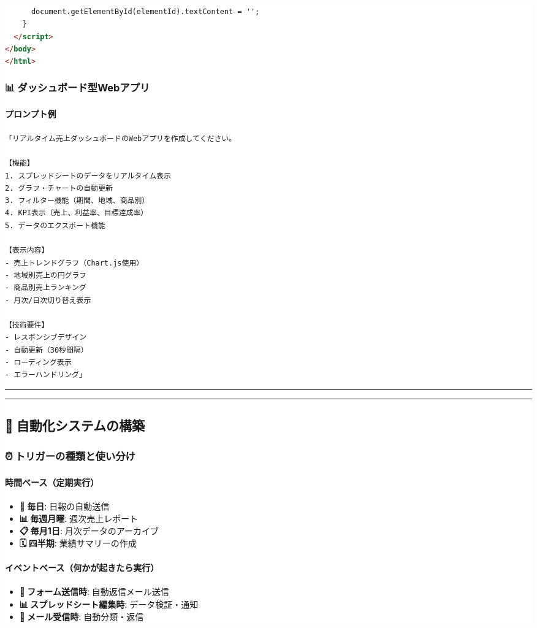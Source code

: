 ```html
      document.getElementById(elementId).textContent = '';
    }
  </script>
</body>
</html>
```

### 📊 ダッシュボード型Webアプリ

#### プロンプト例
```
「リアルタイム売上ダッシュボードのWebアプリを作成してください。

【機能】
1. スプレッドシートのデータをリアルタイム表示
2. グラフ・チャートの自動更新
3. フィルター機能（期間、地域、商品別）
4. KPI表示（売上、利益率、目標達成率）
5. データのエクスポート機能

【表示内容】
- 売上トレンドグラフ（Chart.js使用）
- 地域別売上の円グラフ
- 商品別売上ランキング
- 月次/日次切り替え表示

【技術要件】
- レスポンシブデザイン
- 自動更新（30秒間隔）
- ローディング表示
- エラーハンドリング」
```

---

---

## 🔄 自動化システムの構築

### ⏰ トリガーの種類と使い分け

#### 時間ベース（定期実行）
- **📅 毎日**: 日報の自動送信
- **📊 毎週月曜**: 週次売上レポート
- **📋 毎月1日**: 月次データのアーカイブ
- **🗓️ 四半期**: 業績サマリーの作成

#### イベントベース（何かが起きたら実行）
- **📝 フォーム送信時**: 自動返信メール送信
- **📊 スプレッドシート編集時**: データ検証・通知
- **📧 メール受信時**: 自動分類・返信
